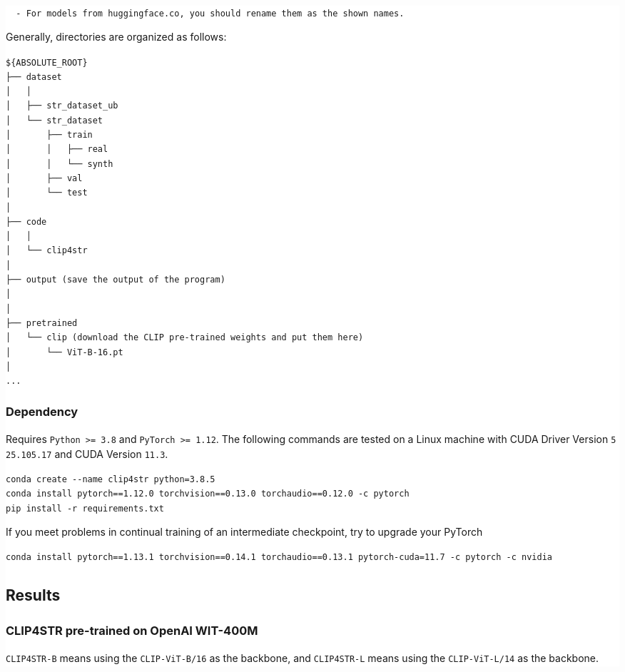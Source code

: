       - For models from huggingface.co, you should rename them as the shown names.

Generally, directories are organized as follows:
```
${ABSOLUTE_ROOT}
├── dataset
│   │
│   ├── str_dataset_ub
│   └── str_dataset           
│       ├── train
│       │   ├── real
│       │   └── synth
│       ├── val     
│       └── test
│
├── code              
│   │
│   └── clip4str
│
├── output (save the output of the program)
│
│
├── pretrained
│   └── clip (download the CLIP pre-trained weights and put them here)
│       └── ViT-B-16.pt
│
...
```

### Dependency

Requires `Python >= 3.8` and `PyTorch >= 1.12`.
The following commands are tested on a Linux machine with CUDA Driver Version `525.105.17` and CUDA Version `11.3`.
```
conda create --name clip4str python=3.8.5
conda install pytorch==1.12.0 torchvision==0.13.0 torchaudio==0.12.0 -c pytorch
pip install -r requirements.txt 
```

If you meet problems in continual training of an intermediate checkpoint, try to upgrade your PyTorch
```
conda install pytorch==1.13.1 torchvision==0.14.1 torchaudio==0.13.1 pytorch-cuda=11.7 -c pytorch -c nvidia
```


## Results

### CLIP4STR pre-trained on OpenAI WIT-400M
`CLIP4STR-B` means using the `CLIP-ViT-B/16` as the backbone, and `CLIP4STR-L` means using the `CLIP-ViT-L/14` as the backbone.
